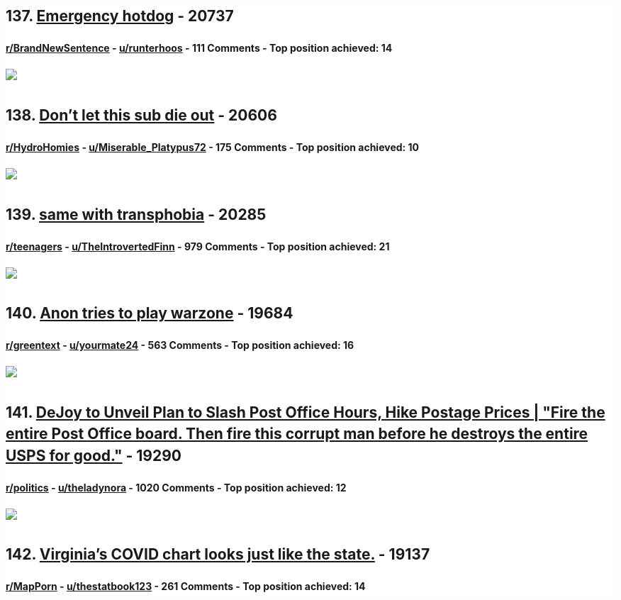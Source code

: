 ## 137. [Emergency hotdog](http://reddit.com/r/BrandNewSentence/comments/mb8g1s/emergency_hotdog/) - 20737
#### [r/BrandNewSentence](http://reddit.com/r/BrandNewSentence) - [u/runterhoos](http://reddit.com/u/runterhoos) - 111 Comments - Top position achieved: 14

<a href="https://i.redd.it/yuhcrv6g2qo61.jpg"><img src="https://b.thumbs.redditmedia.com/ykJjsPufXaglX-xHZQiTP2Po8ialIYRUj7oyszrR0dE.jpg"></img></a>

## 138. [Don’t let this sub die out](http://reddit.com/r/HydroHomies/comments/mb848u/dont_let_this_sub_die_out/) - 20606
#### [r/HydroHomies](http://reddit.com/r/HydroHomies) - [u/Miserable_Platypus72](http://reddit.com/u/Miserable_Platypus72) - 175 Comments - Top position achieved: 10

<a href="https://i.redd.it/uw97f2fdypo61.jpg"><img src="https://b.thumbs.redditmedia.com/KQ2idmGHO3m23GLRicwMNeQ9pY2PA4o3zaVcHXiEVCw.jpg"></img></a>

## 139. [same with transphobia](http://reddit.com/r/teenagers/comments/mbsxbg/same_with_transphobia/) - 20285
#### [r/teenagers](http://reddit.com/r/teenagers) - [u/TheIntrovertedFinn](http://reddit.com/u/TheIntrovertedFinn) - 979 Comments - Top position achieved: 21

<a href="https://i.redd.it/0zxg1lsddvo61.png"><img src="https://a.thumbs.redditmedia.com/mp5T4YXZAkcr9RM45tpE-woHdxeZilOwRMEt068cqO0.jpg"></img></a>

## 140. [Anon tries to play warzone](http://reddit.com/r/greentext/comments/mb8fgp/anon_tries_to_play_warzone/) - 19684
#### [r/greentext](http://reddit.com/r/greentext) - [u/yourmate24](http://reddit.com/u/yourmate24) - 563 Comments - Top position achieved: 16

<a href="https://i.redd.it/mfwquih82qo61.jpg"><img src="https://a.thumbs.redditmedia.com/6mrDAqIzmANSlr4e73HxKGpwHVCm_IC801cY_mAnJN0.jpg"></img></a>

## 141. [DeJoy to Unveil Plan to Slash Post Office Hours, Hike Postage Prices | "Fire the entire Post Office board. Then fire this corrupt man before he destroys the entire USPS for good."](http://reddit.com/r/politics/comments/mbcwnh/dejoy_to_unveil_plan_to_slash_post_office_hours/) - 19290
#### [r/politics](http://reddit.com/r/politics) - [u/theladynora](http://reddit.com/u/theladynora) - 1020 Comments - Top position achieved: 12

<a href="https://www.commondreams.org/news/2021/03/23/dejoy-unveil-plan-slash-post-office-hours-hike-postage-prices"><img src="https://b.thumbs.redditmedia.com/L_mDE2M-kNk7Zf_RT7F3l5WUYkuWxHFUjueoPFHd-tM.jpg"></img></a>

## 142. [Virginia’s COVID chart looks just like the state.](http://reddit.com/r/MapPorn/comments/mbn6m2/virginias_covid_chart_looks_just_like_the_state/) - 19137
#### [r/MapPorn](http://reddit.com/r/MapPorn) - [u/thestatbook123](http://reddit.com/u/thestatbook123) - 261 Comments - Top position achieved: 14
